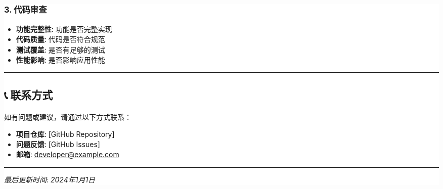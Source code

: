 ### 3. 代码审查
- **功能完整性**: 功能是否完整实现
- **代码质量**: 代码是否符合规范
- **测试覆盖**: 是否有足够的测试
- **性能影响**: 是否影响应用性能

---

## 📞 联系方式

如有问题或建议，请通过以下方式联系：

- **项目仓库**: [GitHub Repository]
- **问题反馈**: [GitHub Issues]
- **邮箱**: developer@example.com

---

*最后更新时间: 2024年1月1日*